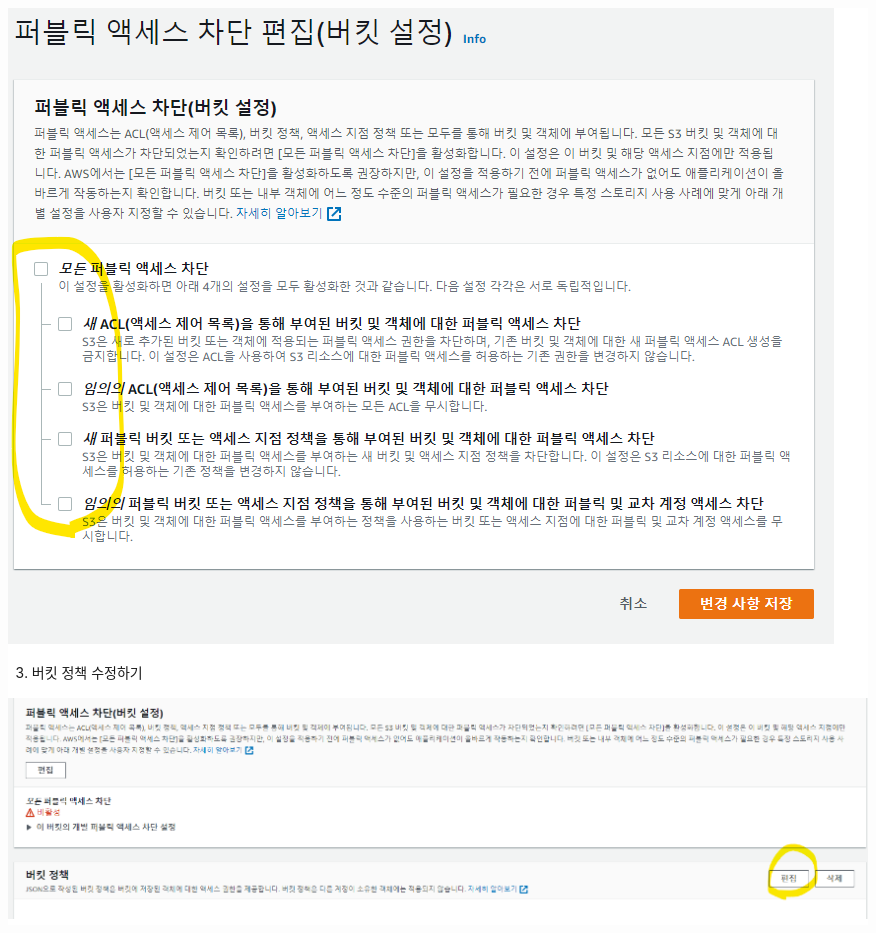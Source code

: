 ![image-20220818001808131](README.assets/image-20220818001808131.png)



3. 버킷 정책 수정하기

![image-20220818001835111](README.assets/image-20220818001835111.png)


